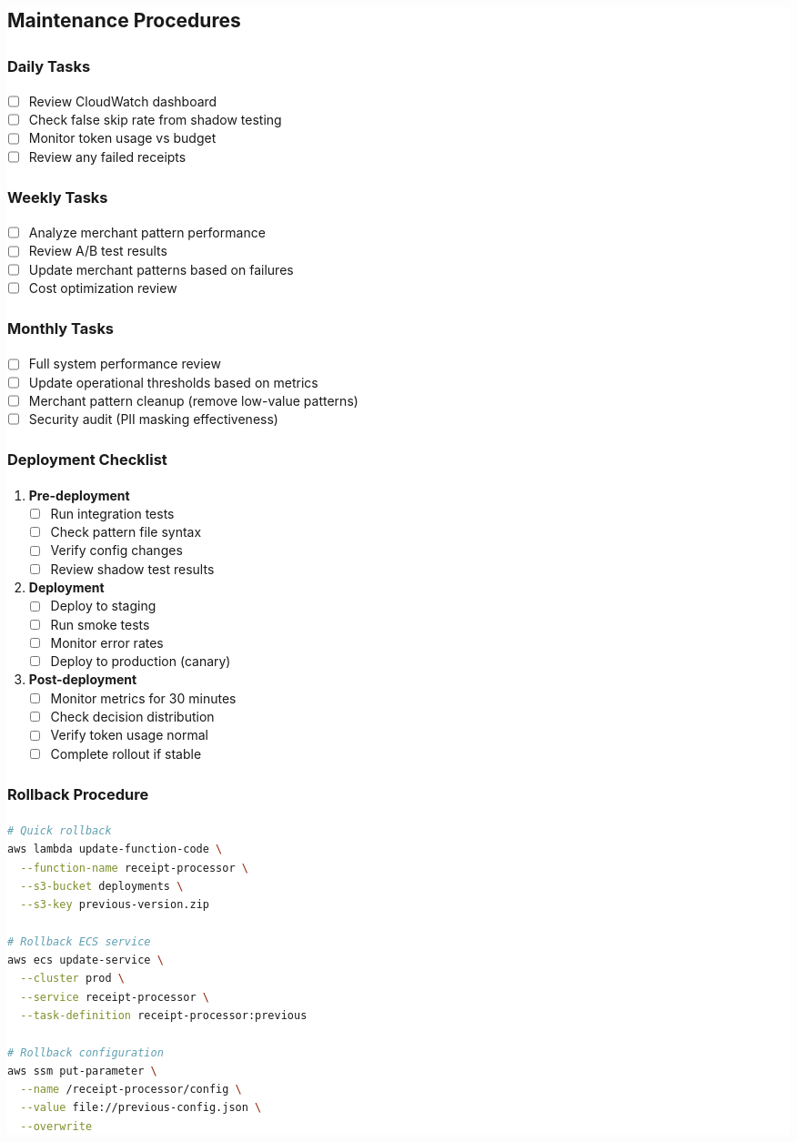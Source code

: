
## Maintenance Procedures

### Daily Tasks

- [ ] Review CloudWatch dashboard
- [ ] Check false skip rate from shadow testing
- [ ] Monitor token usage vs budget
- [ ] Review any failed receipts

### Weekly Tasks

- [ ] Analyze merchant pattern performance
- [ ] Review A/B test results
- [ ] Update merchant patterns based on failures
- [ ] Cost optimization review

### Monthly Tasks

- [ ] Full system performance review
- [ ] Update operational thresholds based on metrics
- [ ] Merchant pattern cleanup (remove low-value patterns)
- [ ] Security audit (PII masking effectiveness)

### Deployment Checklist

1. **Pre-deployment**
   - [ ] Run integration tests
   - [ ] Check pattern file syntax
   - [ ] Verify config changes
   - [ ] Review shadow test results

2. **Deployment**
   - [ ] Deploy to staging
   - [ ] Run smoke tests
   - [ ] Monitor error rates
   - [ ] Deploy to production (canary)

3. **Post-deployment**
   - [ ] Monitor metrics for 30 minutes
   - [ ] Check decision distribution
   - [ ] Verify token usage normal
   - [ ] Complete rollout if stable

### Rollback Procedure

```bash
# Quick rollback
aws lambda update-function-code \
  --function-name receipt-processor \
  --s3-bucket deployments \
  --s3-key previous-version.zip

# Rollback ECS service
aws ecs update-service \
  --cluster prod \
  --service receipt-processor \
  --task-definition receipt-processor:previous

# Rollback configuration
aws ssm put-parameter \
  --name /receipt-processor/config \
  --value file://previous-config.json \
  --overwrite
```
